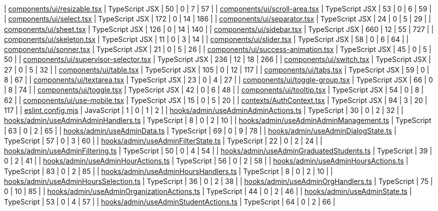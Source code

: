 | [components/ui/resizable.tsx](/components/ui/resizable.tsx) | TypeScript JSX | 50 | 0 | 7 | 57 |
| [components/ui/scroll-area.tsx](/components/ui/scroll-area.tsx) | TypeScript JSX | 53 | 0 | 6 | 59 |
| [components/ui/select.tsx](/components/ui/select.tsx) | TypeScript JSX | 172 | 0 | 14 | 186 |
| [components/ui/separator.tsx](/components/ui/separator.tsx) | TypeScript JSX | 24 | 0 | 5 | 29 |
| [components/ui/sheet.tsx](/components/ui/sheet.tsx) | TypeScript JSX | 126 | 0 | 14 | 140 |
| [components/ui/sidebar.tsx](/components/ui/sidebar.tsx) | TypeScript JSX | 660 | 12 | 55 | 727 |
| [components/ui/skeleton.tsx](/components/ui/skeleton.tsx) | TypeScript JSX | 11 | 0 | 3 | 14 |
| [components/ui/slider.tsx](/components/ui/slider.tsx) | TypeScript JSX | 58 | 0 | 6 | 64 |
| [components/ui/sonner.tsx](/components/ui/sonner.tsx) | TypeScript JSX | 21 | 0 | 5 | 26 |
| [components/ui/success-animation.tsx](/components/ui/success-animation.tsx) | TypeScript JSX | 45 | 0 | 5 | 50 |
| [components/ui/supervisor-selector.tsx](/components/ui/supervisor-selector.tsx) | TypeScript JSX | 236 | 12 | 18 | 266 |
| [components/ui/switch.tsx](/components/ui/switch.tsx) | TypeScript JSX | 27 | 0 | 5 | 32 |
| [components/ui/table.tsx](/components/ui/table.tsx) | TypeScript JSX | 105 | 0 | 12 | 117 |
| [components/ui/tabs.tsx](/components/ui/tabs.tsx) | TypeScript JSX | 59 | 0 | 8 | 67 |
| [components/ui/textarea.tsx](/components/ui/textarea.tsx) | TypeScript JSX | 23 | 0 | 4 | 27 |
| [components/ui/toggle-group.tsx](/components/ui/toggle-group.tsx) | TypeScript JSX | 66 | 0 | 8 | 74 |
| [components/ui/toggle.tsx](/components/ui/toggle.tsx) | TypeScript JSX | 42 | 0 | 6 | 48 |
| [components/ui/tooltip.tsx](/components/ui/tooltip.tsx) | TypeScript JSX | 54 | 0 | 8 | 62 |
| [components/ui/use-mobile.tsx](/components/ui/use-mobile.tsx) | TypeScript JSX | 15 | 0 | 5 | 20 |
| [contexts/AuthContext.tsx](/contexts/AuthContext.tsx) | TypeScript JSX | 94 | 3 | 20 | 117 |
| [eslint.config.mjs](/eslint.config.mjs) | JavaScript | 1 | 0 | 1 | 2 |
| [hooks/admin/useAdminAdminActions.ts](/hooks/admin/useAdminAdminActions.ts) | TypeScript | 30 | 0 | 2 | 32 |
| [hooks/admin/useAdminAdminHandlers.ts](/hooks/admin/useAdminAdminHandlers.ts) | TypeScript | 8 | 0 | 2 | 10 |
| [hooks/admin/useAdminAdminManagement.ts](/hooks/admin/useAdminAdminManagement.ts) | TypeScript | 63 | 0 | 2 | 65 |
| [hooks/admin/useAdminData.ts](/hooks/admin/useAdminData.ts) | TypeScript | 69 | 0 | 9 | 78 |
| [hooks/admin/useAdminDialogState.ts](/hooks/admin/useAdminDialogState.ts) | TypeScript | 57 | 0 | 3 | 60 |
| [hooks/admin/useAdminFilterState.ts](/hooks/admin/useAdminFilterState.ts) | TypeScript | 22 | 0 | 2 | 24 |
| [hooks/admin/useAdminFiltering.ts](/hooks/admin/useAdminFiltering.ts) | TypeScript | 50 | 0 | 4 | 54 |
| [hooks/admin/useAdminGraduatedStudents.ts](/hooks/admin/useAdminGraduatedStudents.ts) | TypeScript | 39 | 0 | 2 | 41 |
| [hooks/admin/useAdminHourActions.ts](/hooks/admin/useAdminHourActions.ts) | TypeScript | 56 | 0 | 2 | 58 |
| [hooks/admin/useAdminHoursActions.ts](/hooks/admin/useAdminHoursActions.ts) | TypeScript | 83 | 0 | 2 | 85 |
| [hooks/admin/useAdminHoursHandlers.ts](/hooks/admin/useAdminHoursHandlers.ts) | TypeScript | 8 | 0 | 2 | 10 |
| [hooks/admin/useAdminHoursSelection.ts](/hooks/admin/useAdminHoursSelection.ts) | TypeScript | 36 | 0 | 2 | 38 |
| [hooks/admin/useAdminOrgHandlers.ts](/hooks/admin/useAdminOrgHandlers.ts) | TypeScript | 75 | 0 | 10 | 85 |
| [hooks/admin/useAdminOrganizationActions.ts](/hooks/admin/useAdminOrganizationActions.ts) | TypeScript | 44 | 0 | 2 | 46 |
| [hooks/admin/useAdminState.ts](/hooks/admin/useAdminState.ts) | TypeScript | 53 | 0 | 4 | 57 |
| [hooks/admin/useAdminStudentActions.ts](/hooks/admin/useAdminStudentActions.ts) | TypeScript | 64 | 0 | 2 | 66 |